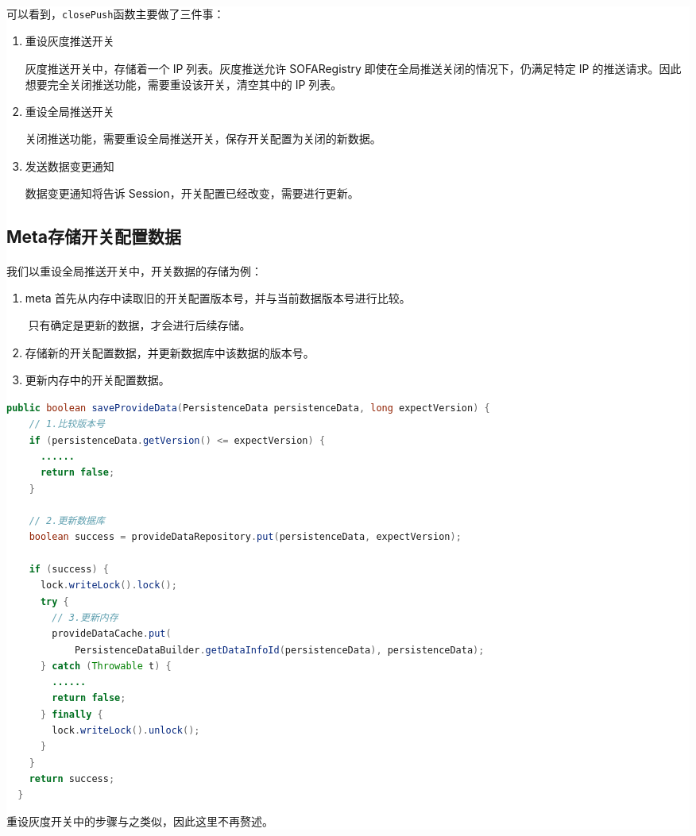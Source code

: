 可以看到，`closePush`函数主要做了三件事：

1. 重设灰度推送开关
   
   灰度推送开关中，存储着一个 IP 列表。灰度推送允许 SOFARegistry  即使在全局推送关闭的情况下，仍满足特定 IP 的推送请求。因此想要完全关闭推送功能，需要重设该开关，清空其中的 IP 列表。

2. 重设全局推送开关
   
   关闭推送功能，需要重设全局推送开关，保存开关配置为关闭的新数据。

3. 发送数据变更通知
   
   数据变更通知将告诉 Session，开关配置已经改变，需要进行更新。

## Meta存储开关配置数据

我们以重设全局推送开关中，开关数据的存储为例：

1. meta 首先从内存中读取旧的开关配置版本号，并与当前数据版本号进行比较。

       只有确定是更新的数据，才会进行后续存储。

2. 存储新的开关配置数据，并更新数据库中该数据的版本号。

3. 更新内存中的开关配置数据。

```java
public boolean saveProvideData(PersistenceData persistenceData, long expectVersion) {
    // 1.比较版本号
    if (persistenceData.getVersion() <= expectVersion) {
      ......
      return false;
    }

    // 2.更新数据库
    boolean success = provideDataRepository.put(persistenceData, expectVersion);

    if (success) {
      lock.writeLock().lock();
      try {
        // 3.更新内存
        provideDataCache.put(
            PersistenceDataBuilder.getDataInfoId(persistenceData), persistenceData);
      } catch (Throwable t) {
        ......
        return false;
      } finally {
        lock.writeLock().unlock();
      }
    }
    return success;
  }
```

重设灰度开关中的步骤与之类似，因此这里不再赘述。
